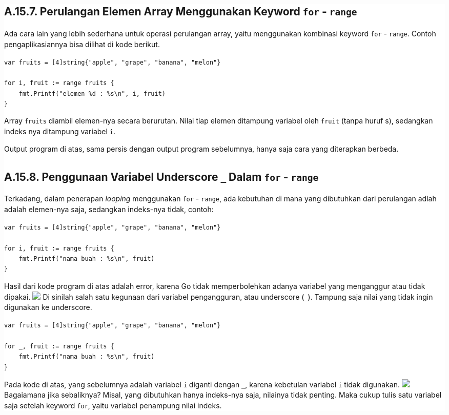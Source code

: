 
## A.15.7. Perulangan Elemen Array Menggunakan Keyword  `for`  -  `range`

Ada cara lain yang lebih sederhana untuk operasi perulangan array, yaitu menggunakan kombinasi keyword  `for`  -  `range`. Contoh pengaplikasiannya bisa dilihat di kode berikut.

```
var fruits = [4]string{"apple", "grape", "banana", "melon"}

for i, fruit := range fruits {
    fmt.Printf("elemen %d : %s\n", i, fruit)
}
```

Array  `fruits`  diambil elemen-nya secara berurutan. Nilai tiap elemen ditampung variabel oleh  `fruit`  (tanpa huruf s), sedangkan indeks nya ditampung variabel  `i`.

Output program di atas, sama persis dengan output program sebelumnya, hanya saja cara yang diterapkan berbeda.

## A.15.8. Penggunaan Variabel Underscore  `_`  Dalam  `for`  -  `range`

Terkadang, dalam penerapan  _looping_  menggunakan  `for`  -  `range`, ada kebutuhan di mana yang dibutuhkan dari perulangan adlah adalah elemen-nya saja, sedangkan indeks-nya tidak, contoh:

```
var fruits = [4]string{"apple", "grape", "banana", "melon"}

for i, fruit := range fruits {
    fmt.Printf("nama buah : %s\n", fruit)
}
```

Hasil dari kode program di atas adalah error, karena Go tidak memperbolehkan adanya variabel yang menganggur atau tidak dipakai.
**![](https://lh7-rt.googleusercontent.com/docsz/AD_4nXfMeNF1kbAkntmoYw_JvABlFqivYpgBHA4qFrbKiu3p0p7vNa9Bw7GCImbKW72NJGUvG0JgFioapb5jQoaL5AfNSSBbb5Kpo15xMS0DiF2sQuZE8P4JVMcIoXmWQ-J8oDHdLPklAXwRmHafvv2Je2Wzo6I?key=d3s-vJLBsYtwvRvGfZhdnw)**
Di sinilah salah satu kegunaan dari variabel pengangguran, atau underscore (`_`). Tampung saja nilai yang tidak ingin digunakan ke underscore.

```
var fruits = [4]string{"apple", "grape", "banana", "melon"}

for _, fruit := range fruits {
    fmt.Printf("nama buah : %s\n", fruit)
}
```

Pada kode di atas, yang sebelumnya adalah variabel  `i`  diganti dengan  `_`, karena kebetulan variabel  `i`  tidak digunakan.
**![](https://lh7-rt.googleusercontent.com/docsz/AD_4nXc25O6n8L2K0v1eVy1wTNtOECY1py8dmVktNa8Mpu0cnYAUFjmPIV2fSLwUmmZuKxmiLnTRHQHJgy5lvWQWfeCY20VHB6GQtJ5vEx2OKjXh2qJtGvBcKLjy5kNN3Tci7HBwJNVoJPUkh2giq2ZRTk7w1qN-?key=d3s-vJLBsYtwvRvGfZhdnw)**
Bagaiamana jika sebaliknya? Misal, yang dibutuhkan hanya indeks-nya saja, nilainya tidak penting. Maka cukup tulis satu variabel saja setelah keyword  `for`, yaitu variabel penampung nilai indeks.
